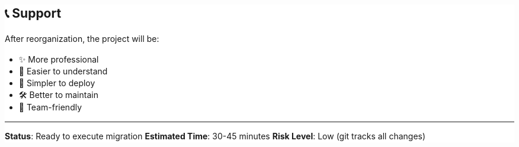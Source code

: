 
## 📞 Support

After reorganization, the project will be:
- ✨ More professional
- 📖 Easier to understand
- 🚀 Simpler to deploy
- 🛠️ Better to maintain
- 👥 Team-friendly

---

**Status**: Ready to execute migration
**Estimated Time**: 30-45 minutes
**Risk Level**: Low (git tracks all changes)
